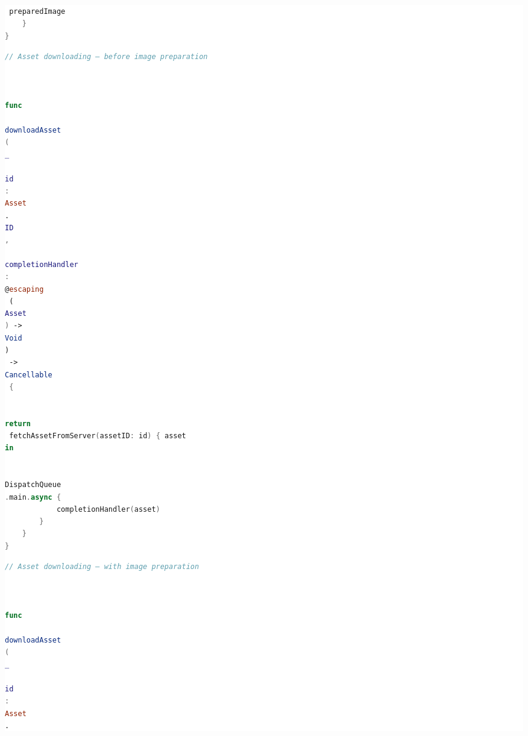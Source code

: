 ```swift
 preparedImage
    }
}
```

```swift
// Asset downloading – before image preparation



func
 
downloadAsset
(
_
 
id
: 
Asset
.
ID
,
                   
completionHandler
: 
@escaping
 (
Asset
) -> 
Void
)
 -> 
Cancellable
 {
  
    
return
 fetchAssetFromServer(assetID: id) { asset 
in

        
DispatchQueue
.main.async {
            completionHandler(asset)
        }
    }
}
```

```swift
// Asset downloading – with image preparation



func
 
downloadAsset
(
_
 
id
: 
Asset
.
```
